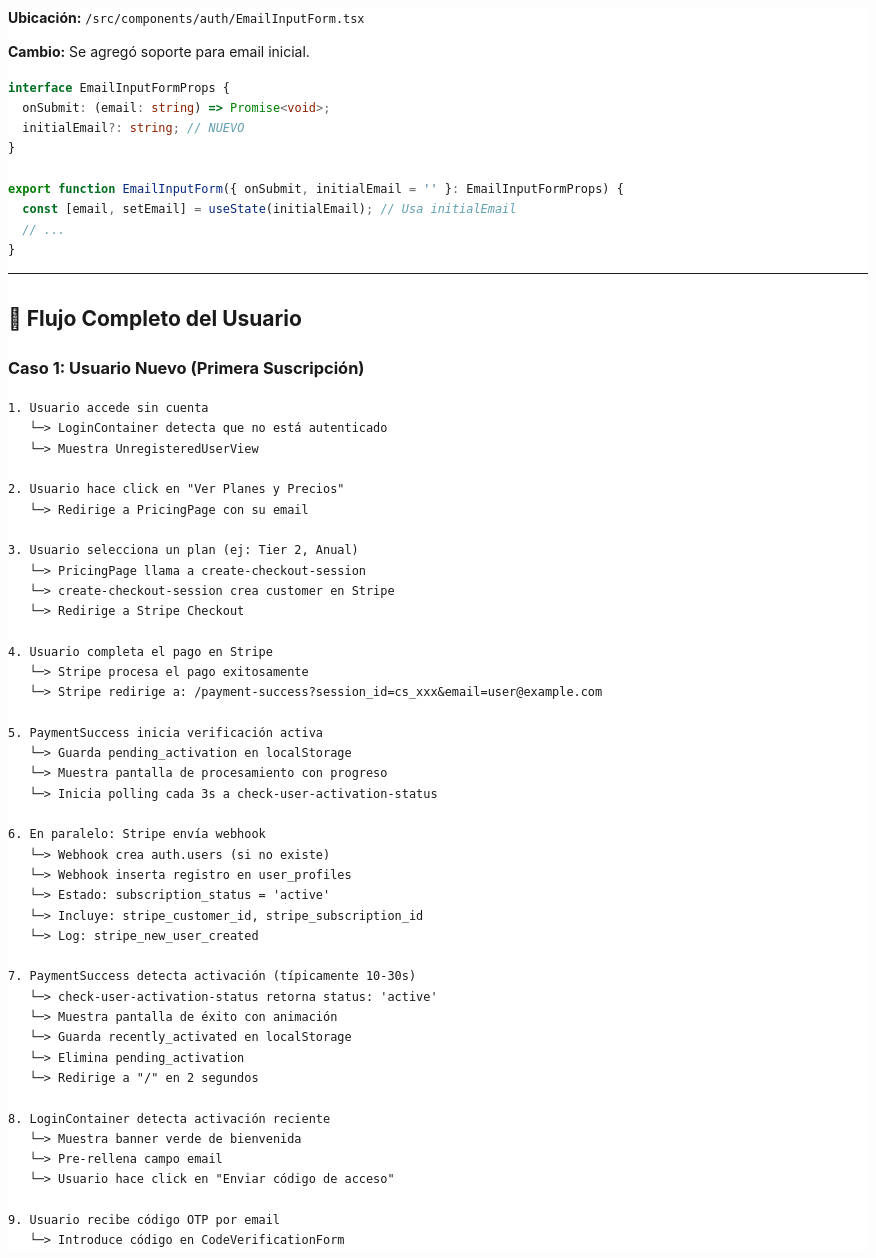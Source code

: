 **Ubicación:** `/src/components/auth/EmailInputForm.tsx`

**Cambio:** Se agregó soporte para email inicial.

```typescript
interface EmailInputFormProps {
  onSubmit: (email: string) => Promise<void>;
  initialEmail?: string; // NUEVO
}

export function EmailInputForm({ onSubmit, initialEmail = '' }: EmailInputFormProps) {
  const [email, setEmail] = useState(initialEmail); // Usa initialEmail
  // ...
}
```

---

## 🔄 Flujo Completo del Usuario

### Caso 1: Usuario Nuevo (Primera Suscripción)

```
1. Usuario accede sin cuenta
   └─> LoginContainer detecta que no está autenticado
   └─> Muestra UnregisteredUserView

2. Usuario hace click en "Ver Planes y Precios"
   └─> Redirige a PricingPage con su email

3. Usuario selecciona un plan (ej: Tier 2, Anual)
   └─> PricingPage llama a create-checkout-session
   └─> create-checkout-session crea customer en Stripe
   └─> Redirige a Stripe Checkout

4. Usuario completa el pago en Stripe
   └─> Stripe procesa el pago exitosamente
   └─> Stripe redirige a: /payment-success?session_id=cs_xxx&email=user@example.com

5. PaymentSuccess inicia verificación activa
   └─> Guarda pending_activation en localStorage
   └─> Muestra pantalla de procesamiento con progreso
   └─> Inicia polling cada 3s a check-user-activation-status

6. En paralelo: Stripe envía webhook
   └─> Webhook crea auth.users (si no existe)
   └─> Webhook inserta registro en user_profiles
   └─> Estado: subscription_status = 'active'
   └─> Incluye: stripe_customer_id, stripe_subscription_id
   └─> Log: stripe_new_user_created

7. PaymentSuccess detecta activación (típicamente 10-30s)
   └─> check-user-activation-status retorna status: 'active'
   └─> Muestra pantalla de éxito con animación
   └─> Guarda recently_activated en localStorage
   └─> Elimina pending_activation
   └─> Redirige a "/" en 2 segundos

8. LoginContainer detecta activación reciente
   └─> Muestra banner verde de bienvenida
   └─> Pre-rellena campo email
   └─> Usuario hace click en "Enviar código de acceso"

9. Usuario recibe código OTP por email
   └─> Introduce código en CodeVerificationForm
```